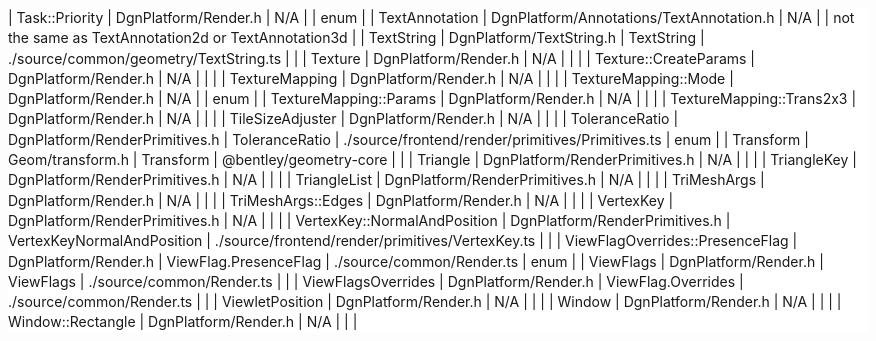 | Task::Priority | DgnPlatform/Render.h | N/A | | enum |
| TextAnnotation | DgnPlatform/Annotations/TextAnnotation.h | N/A | | not the same as TextAnnotation2d or TextAnnotation3d |
| TextString | DgnPlatform/TextString.h | TextString | ./source/common/geometry/TextString.ts | |
| Texture | DgnPlatform/Render.h | N/A | | |
| Texture::CreateParams | DgnPlatform/Render.h | N/A | | |
| TextureMapping | DgnPlatform/Render.h | N/A | | |
| TextureMapping::Mode | DgnPlatform/Render.h | N/A | | enum |
| TextureMapping::Params | DgnPlatform/Render.h | N/A | | |
| TextureMapping::Trans2x3 | DgnPlatform/Render.h | N/A | | |
| TileSizeAdjuster | DgnPlatform/Render.h | N/A | | |
| ToleranceRatio | DgnPlatform/RenderPrimitives.h | ToleranceRatio | ./source/frontend/render/primitives/Primitives.ts | enum |
| Transform | Geom/transform.h | Transform | @bentley/geometry-core | |
| Triangle | DgnPlatform/RenderPrimitives.h | N/A | | |
| TriangleKey | DgnPlatform/RenderPrimitives.h | N/A | | |
| TriangleList | DgnPlatform/RenderPrimitives.h | N/A | | |
| TriMeshArgs | DgnPlatform/Render.h | N/A | | |
| TriMeshArgs::Edges | DgnPlatform/Render.h | N/A | | |
| VertexKey | DgnPlatform/RenderPrimitives.h | N/A | | |
| VertexKey::NormalAndPosition | DgnPlatform/RenderPrimitives.h | VertexKeyNormalAndPosition | ./source/frontend/render/primitives/VertexKey.ts | |
| ViewFlagOverrides::PresenceFlag | DgnPlatform/Render.h | ViewFlag.PresenceFlag | ./source/common/Render.ts | enum |
| ViewFlags | DgnPlatform/Render.h | ViewFlags | ./source/common/Render.ts | |
| ViewFlagsOverrides | DgnPlatform/Render.h | ViewFlag.Overrides | ./source/common/Render.ts | |
| ViewletPosition | DgnPlatform/Render.h | N/A | | |
| Window | DgnPlatform/Render.h | N/A | | |
| Window::Rectangle | DgnPlatform/Render.h | N/A | | |
